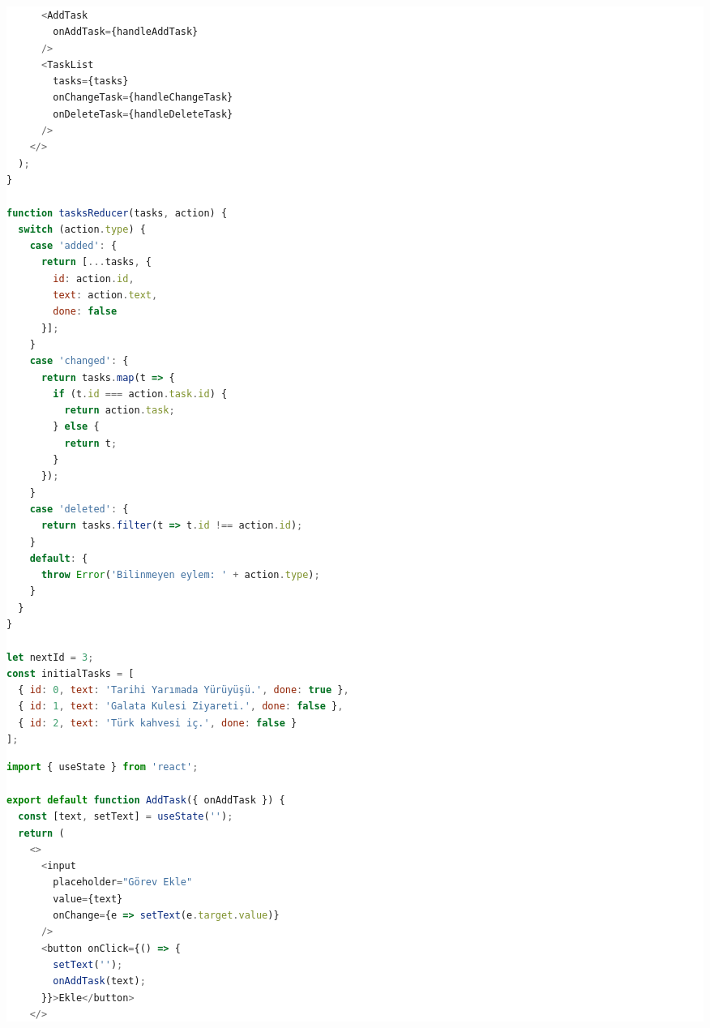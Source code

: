 ```js src/App.js
      <AddTask
        onAddTask={handleAddTask}
      />
      <TaskList
        tasks={tasks}
        onChangeTask={handleChangeTask}
        onDeleteTask={handleDeleteTask}
      />
    </>
  );
}

function tasksReducer(tasks, action) {
  switch (action.type) {
    case 'added': {
      return [...tasks, {
        id: action.id,
        text: action.text,
        done: false
      }];
    }
    case 'changed': {
      return tasks.map(t => {
        if (t.id === action.task.id) {
          return action.task;
        } else {
          return t;
        }
      });
    }
    case 'deleted': {
      return tasks.filter(t => t.id !== action.id);
    }
    default: {
      throw Error('Bilinmeyen eylem: ' + action.type);
    }
  }
}

let nextId = 3;
const initialTasks = [
  { id: 0, text: 'Tarihi Yarımada Yürüyüşü.', done: true },
  { id: 1, text: 'Galata Kulesi Ziyareti.', done: false },
  { id: 2, text: 'Türk kahvesi iç.', done: false }
];
```

```js src/AddTask.js
import { useState } from 'react';

export default function AddTask({ onAddTask }) {
  const [text, setText] = useState('');
  return (
    <>
      <input
        placeholder="Görev Ekle"
        value={text}
        onChange={e => setText(e.target.value)}
      />
      <button onClick={() => {
        setText('');
        onAddTask(text);
      }}>Ekle</button>
    </>
```